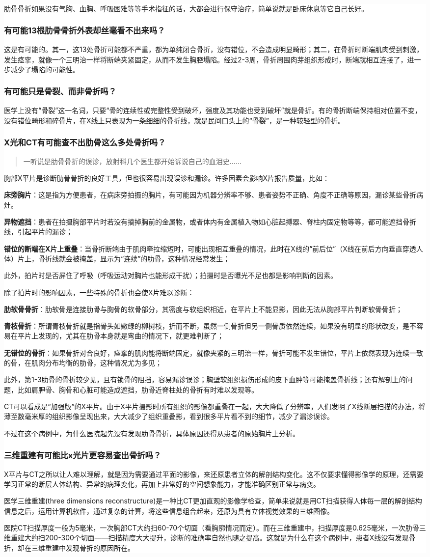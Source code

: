 肋骨骨折如果没有气胸、血胸、呼吸困难等等手术指征的话，大都会进行保守治疗，简单说就是卧床休息等它自己长好。

### 有可能13根肋骨骨折外表却丝毫看不出来吗？

这是有可能的。其一，这13处骨折可能都不严重，都为单纯闭合骨折，没有错位，不会造成明显畸形；其二，在骨折时断端肌肉受到刺激，发生痉挛，就像一个三明治一样将断端夹紧固定，从而不发生胸腔塌陷。经过2-3周，骨折周围肉芽组织形成时，断端就相互连接了，进一步减少了塌陷的可能性。

### 有可能只是骨裂、而非骨折吗？

医学上没有“骨裂”这一名词，只要“骨的连续性或完整性受到破坏，强度及其功能也受到破坏”就是骨折。有的骨折断端保持相对位置不变，没有错位畸形和碎骨片，在X线上只表现为一条细细的骨折线，就是民间口头上的“骨裂”，是一种较轻型的骨折。

### X光和CT有可能查不出肋骨这么多处骨折吗？

> 一听说是肋骨骨折的误诊，放射科几个医生都开始诉说自己的血泪史……

胸部X平片是诊断肋骨骨折的良好工具，但也很容易出现误诊和漏诊。许多因素会影响X片报告质量，比如：

**床旁胸片**：这是指为方便患者，在病床旁拍摄的胸片，有可能因为机器分辨率不够、患者姿势不正确、角度不正确等原因，漏诊某些骨折病灶。

**异物遮挡**：患者在拍摄胸部平片时若没有摘掉胸前的金属物，或者体内有金属植入物如心脏起搏器、脊柱内固定物等等，都可能遮挡骨折线，引起平片的漏诊；

**错位的断端在X片上重叠**：当骨折断端由于肌肉牵拉缩短时，可能出现相互重叠的情况，此时在X线的“前后位”（X线在前后方向垂直穿透人体）片上，骨折线就会被掩盖，显示为“连续”的肋骨，这种情况经常发生；

此外，拍片时是否屏住了呼吸（呼吸运动对胸片也能形成干扰）；拍摄时是否曝光不足也都是影响判断的因素。

除了拍片时的影响因素，一些特殊的骨折也会使X片难以诊断：

**肋软骨骨折**：肋软骨是连接肋骨与胸骨的软骨部分，其密度与软组织相近，在平片上不能显影，因此无法从胸部平片判断软骨骨折；

**青枝骨折**：所谓青枝骨折就是指骨头如嫩绿的柳树枝，折而不断，虽然一侧骨折但另一侧骨质依然连续，如果没有明显的形状改变，是不容易在平片上发现的，尤其在肋骨本身就是弯曲的情况下，就更难判断了；

**无错位的骨折**：如果骨折对合良好，痉挛的肌肉能将断端固定，就像夹紧的三明治一样，骨折可能不发生错位，平片上依然表现为连续一致的骨，在肌肉分布均衡的肋骨，这种情况尤为多见；

此外，第1-3肋骨的骨折较少见，且有锁骨的阻挡，容易漏诊误诊；胸壁软组织损伤形成的皮下血肿等可能掩盖骨折线；还有解剖上的问题，比如肩胛骨、胸骨和心脏可能造成遮挡，肋骨近脊柱处的骨折有时难以发现等。

CT可以看成是“加强版”的X平片。由于X平片摄影时所有组织的影像都重叠在一起，大大降低了分辨率，人们发明了X线断层扫描的办法，将薄至数毫米厚的组织影像呈现出来，大大减少了组织重叠影，看到很多平片看不到的细节，减少了漏诊误诊。

不过在这个病例中，为什么医院起先没有发现肋骨骨折，具体原因还得从患者的原始胸片上分析。

### 三维重建有可能比x光片更容易查出骨折吗？

X平片与CT之所以让人难以理解，就是因为需要通过平面的影像，来还原患者立体的解剖结构变化。这不仅要求懂得影像学的原理，还需要学习正常的断层人体结构、异常的病理变化，再加上非常好的空间想象能力，才能准确区别正常与病变。

医学三维重建(three dimensions reconstructure)是一种比CT更加直观的影像学检查，简单来说就是用CT扫描获得人体每一层的解剖结构信息之后，运用计算机软件，通过复杂的计算，将这些信息组合起来，还原为具有立体视觉效果的三维图像。

医院CT扫描厚度一般为5毫米，一次胸部CT大约扫60-70个切面（看胸廓情况而定）。而在三维重建中，扫描厚度是0.625毫米，一次肋骨三维重建大约扫200-300个切面——扫描精度大大提升，诊断的准确率自然也随之提高。这就是为什么在这个病例中，患者X线没有发现骨折，却在三维重建中发现骨折的原因所在。
